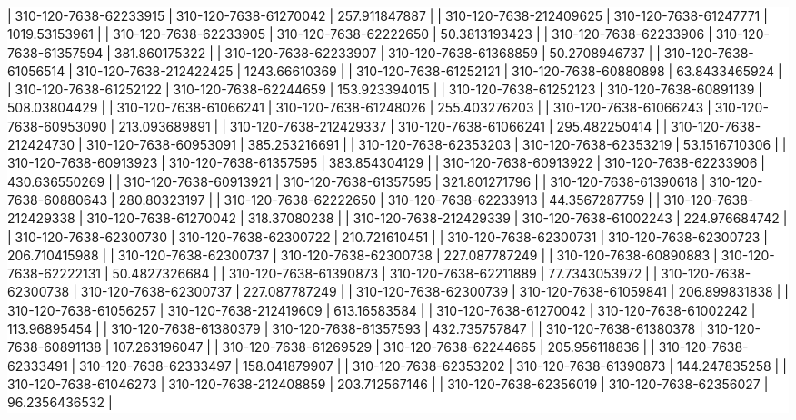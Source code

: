 | 310-120-7638-62233915 | 310-120-7638-61270042 | 257.911847887 |
| 310-120-7638-212409625 | 310-120-7638-61247771 | 1019.53153961 |
| 310-120-7638-62233905 | 310-120-7638-62222650 | 50.3813193423 |
| 310-120-7638-62233906 | 310-120-7638-61357594 | 381.860175322 |
| 310-120-7638-62233907 | 310-120-7638-61368859 | 50.2708946737 |
| 310-120-7638-61056514 | 310-120-7638-212422425 | 1243.66610369 |
| 310-120-7638-61252121 | 310-120-7638-60880898 | 63.8433465924 |
| 310-120-7638-61252122 | 310-120-7638-62244659 | 153.923394015 |
| 310-120-7638-61252123 | 310-120-7638-60891139 | 508.03804429 |
| 310-120-7638-61066241 | 310-120-7638-61248026 | 255.403276203 |
| 310-120-7638-61066243 | 310-120-7638-60953090 | 213.093689891 |
| 310-120-7638-212429337 | 310-120-7638-61066241 | 295.482250414 |
| 310-120-7638-212424730 | 310-120-7638-60953091 | 385.253216691 |
| 310-120-7638-62353203 | 310-120-7638-62353219 | 53.1516710306 |
| 310-120-7638-60913923 | 310-120-7638-61357595 | 383.854304129 |
| 310-120-7638-60913922 | 310-120-7638-62233906 | 430.636550269 |
| 310-120-7638-60913921 | 310-120-7638-61357595 | 321.801271796 |
| 310-120-7638-61390618 | 310-120-7638-60880643 | 280.80323197 |
| 310-120-7638-62222650 | 310-120-7638-62233913 | 44.3567287759 |
| 310-120-7638-212429338 | 310-120-7638-61270042 | 318.37080238 |
| 310-120-7638-212429339 | 310-120-7638-61002243 | 224.976684742 |
| 310-120-7638-62300730 | 310-120-7638-62300722 | 210.721610451 |
| 310-120-7638-62300731 | 310-120-7638-62300723 | 206.710415988 |
| 310-120-7638-62300737 | 310-120-7638-62300738 | 227.087787249 |
| 310-120-7638-60890883 | 310-120-7638-62222131 | 50.4827326684 |
| 310-120-7638-61390873 | 310-120-7638-62211889 | 77.7343053972 |
| 310-120-7638-62300738 | 310-120-7638-62300737 | 227.087787249 |
| 310-120-7638-62300739 | 310-120-7638-61059841 | 206.899831838 |
| 310-120-7638-61056257 | 310-120-7638-212419609 | 613.16583584 |
| 310-120-7638-61270042 | 310-120-7638-61002242 | 113.96895454 |
| 310-120-7638-61380379 | 310-120-7638-61357593 | 432.735757847 |
| 310-120-7638-61380378 | 310-120-7638-60891138 | 107.263196047 |
| 310-120-7638-61269529 | 310-120-7638-62244665 | 205.956118836 |
| 310-120-7638-62333491 | 310-120-7638-62333497 | 158.041879907 |
| 310-120-7638-62353202 | 310-120-7638-61390873 | 144.247835258 |
| 310-120-7638-61046273 | 310-120-7638-212408859 | 203.712567146 |
| 310-120-7638-62356019 | 310-120-7638-62356027 | 96.2356436532 |